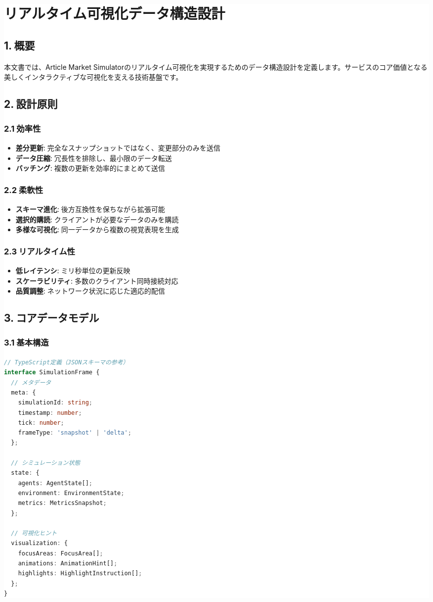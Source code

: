 # リアルタイム可視化データ構造設計

## 1. 概要

本文書では、Article Market Simulatorのリアルタイム可視化を実現するためのデータ構造設計を定義します。サービスのコア価値となる美しくインタラクティブな可視化を支える技術基盤です。

## 2. 設計原則

### 2.1 効率性
- **差分更新**: 完全なスナップショットではなく、変更部分のみを送信
- **データ圧縮**: 冗長性を排除し、最小限のデータ転送
- **バッチング**: 複数の更新を効率的にまとめて送信

### 2.2 柔軟性
- **スキーマ進化**: 後方互換性を保ちながら拡張可能
- **選択的購読**: クライアントが必要なデータのみを購読
- **多様な可視化**: 同一データから複数の視覚表現を生成

### 2.3 リアルタイム性
- **低レイテンシ**: ミリ秒単位の更新反映
- **スケーラビリティ**: 多数のクライアント同時接続対応
- **品質調整**: ネットワーク状況に応じた適応的配信

## 3. コアデータモデル

### 3.1 基本構造
```typescript
// TypeScript定義（JSONスキーマの参考）
interface SimulationFrame {
  // メタデータ
  meta: {
    simulationId: string;
    timestamp: number;
    tick: number;
    frameType: 'snapshot' | 'delta';
  };
  
  // シミュレーション状態
  state: {
    agents: AgentState[];
    environment: EnvironmentState;
    metrics: MetricsSnapshot;
  };
  
  // 可視化ヒント
  visualization: {
    focusAreas: FocusArea[];
    animations: AnimationHint[];
    highlights: HighlightInstruction[];
  };
}
```
